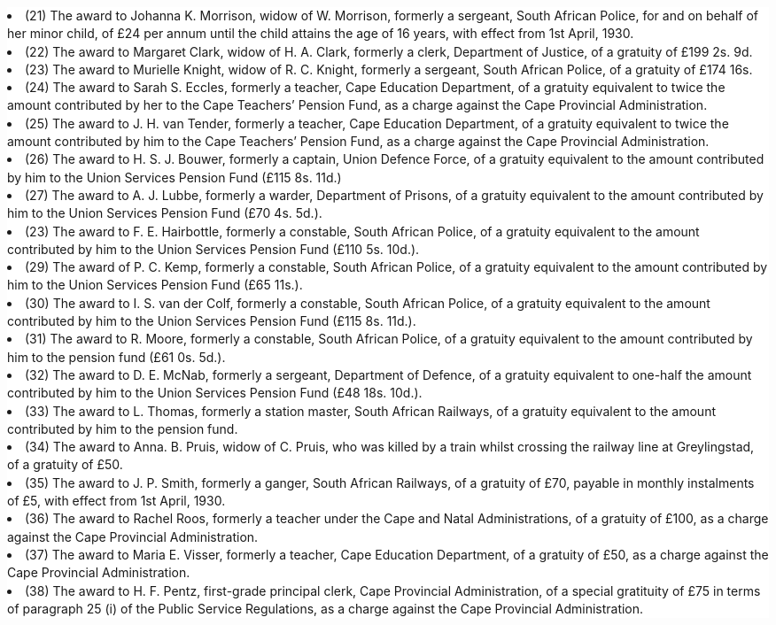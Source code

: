 <li>(21) The award to Johanna K. Morrison, widow of W. Morrison, formerly a sergeant, South African Police, for and on behalf of her minor child, of &#x00A3;24 per annum until the child attains the age of 16 years, with effect from 1st April, 1930.</li>

<li>(22) The award to Margaret Clark, widow of H. A. Clark, formerly a clerk, Department of Justice, of a gratuity of &#x00A3;199 2s. 9d.</li>

<li>(23) The award to Murielle Knight, widow of R. C. Knight, formerly a sergeant, South African Police, of a gratuity of &#x00A3;174 16s.</li>

<li>(24) The award to Sarah S. Eccles, formerly a teacher, Cape Education Department, of a gratuity equivalent to twice the amount contributed by her to the Cape Teachers&#x2019; Pension Fund, as a charge against the Cape Provincial Administration.</li>

<li>(25) The award to J. H. van Tender, formerly a teacher, Cape Education Department, of a gratuity equivalent to twice the amount contributed by him to the Cape Teachers&#x2019; Pension Fund, as a charge against the Cape Provincial Administration.</li>

<li>(26) The award to H. S. J. Bouwer, formerly a captain, Union Defence Force, of a gratuity equivalent to the amount contributed by him to the Union Services Pension Fund (&#x00A3;115 8s. 11d.)</li>

<li>(27) The award to A. J. Lubbe, formerly a warder, Department of Prisons, of a gratuity equivalent to the amount contributed by him to the Union Services Pension Fund (&#x00A3;70 4s. 5d.).</li>

<li>(23) The award to F. E. Hairbottle, formerly a constable, South African Police, of a gratuity equivalent to the amount contributed by him to the Union Services Pension Fund (&#x00A3;110 5s. 10d.).</li>

<li>(29) The award of P. C. Kemp, formerly a constable, South African Police, of a gratuity equivalent to the amount contributed by him to the Union Services Pension Fund (&#x00A3;65 11s.).</li>

<li>(30) The award to I. S. van der Colf, formerly a constable, South African Police, of a gratuity equivalent to the amount contributed by him to the Union Services Pension Fund (&#x00A3;115 8s. 11d.).</li>

<li>(31) The award to R. Moore, formerly a constable, South African Police, of a gratuity equivalent to the amount contributed by him to the pension fund (&#x00A3;61 0s. 5d.).</li>

<li>(32) The award to D. E. McNab, formerly a sergeant, Department of Defence, of a gratuity equivalent to one-half the amount contributed by him to the Union Services Pension Fund (&#x00A3;48 18s. 10d.).</li>

<li>(33) The award to L. Thomas, formerly a station master, South African Railways, of a gratuity equivalent to the amount contributed by him to the pension fund.</li>

<li>(34) The award to Anna. B. Pruis, widow of C. Pruis, who was killed by a train whilst crossing the railway line at Greylingstad, of a gratuity of &#x00A3;50.</li>

<li>(35) The award to J. P. Smith, formerly a ganger, South African Railways, of a gratuity of &#x00A3;70, payable in monthly instalments of &#x00A3;5, with effect from 1st April, 1930.</li>

<li>(36) The award to Rachel Roos, formerly a teacher under the Cape and Natal Administrations, of a gratuity of &#x00A3;100, as a charge against the Cape Provincial Administration.</li>

<li>(37) The award to Maria E. Visser, formerly a teacher, Cape Education Department, of a gratuity of &#x00A3;50, as a charge against the Cape Provincial Administration.</li>

<li>(38) The award to H. F. Pentz, first-grade principal clerk, Cape Provincial Administration, of a special gratituity of &#x00A3;75 in terms of paragraph 25 (i) of the Public Service Regulations, as a charge against the Cape Provincial Administration.</li>
